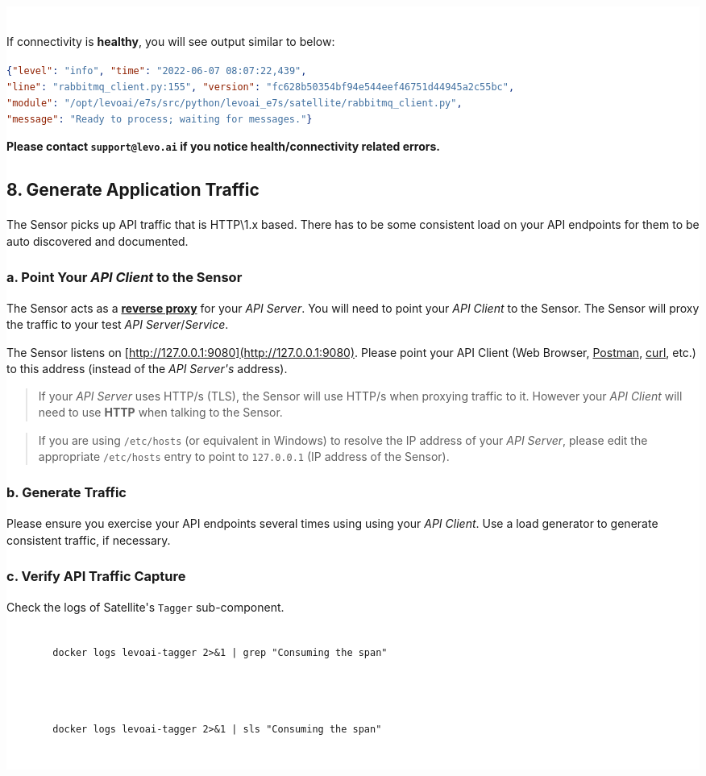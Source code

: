 <br/>

If connectivity is **healthy**, you will see output similar to below:

```json
{"level": "info", "time": "2022-06-07 08:07:22,439",
"line": "rabbitmq_client.py:155", "version": "fc628b50354bf94e544eef46751d44945a2c55bc", 
"module": "/opt/levoai/e7s/src/python/levoai_e7s/satellite/rabbitmq_client.py", 
"message": "Ready to process; waiting for messages."}
```

**Please contact `support@levo.ai` if you notice health/connectivity related errors.**



## 8. Generate Application Traffic

The Sensor picks up API traffic that is HTTP\1.x based. There has to be some consistent load on your API endpoints for them to be auto discovered and documented.

### a. Point Your *API Client* to the Sensor

The Sensor acts as a **[reverse proxy](https://www.cloudflare.com/learning/cdn/glossary/reverse-proxy/)** for your *API Server*. You will need to point your *API Client* to the Sensor. The Sensor will proxy the traffic to your test *API Server*/*Service*.

The Sensor listens on [http://127.0.0.1:9080](http://127.0.0.1:9080). Please point your API Client (Web Browser, [Postman](https://www.postman.com/), [curl](https://curl.se/), etc.) to this address (instead of the *API Server's* address).

> If your *API Server* uses HTTP/s (TLS), the Sensor will use HTTP/s when proxying traffic to it. However your *API Client* will need to use **HTTP** when talking to the Sensor.

> If you are using `/etc/hosts` (or equivalent in Windows) to resolve the IP address of your *API Server*, please edit the appropriate `/etc/hosts` entry to point to `127.0.0.1` (IP address of the Sensor).

### b. Generate Traffic

Please ensure you exercise your API endpoints several times using using your *API Client*. Use a load generator to generate consistent traffic, if necessary.

### c. Verify API Traffic Capture
Check the logs of Satellite's `Tagger` sub-component.

<Tabs groupId="operating-systems">
  <TabItem value="mac" label="Mac OSX">
    <pre>
      <code>
        docker logs levoai-tagger 2>&1 | grep "Consuming the span" 
      </code>
    </pre>
  </TabItem>
  <TabItem value="win" label="Windows">
    <pre>
      <code>
        docker logs levoai-tagger 2>&1 | sls "Consuming the span" 
      </code>
    </pre>
  </TabItem>
</Tabs>
